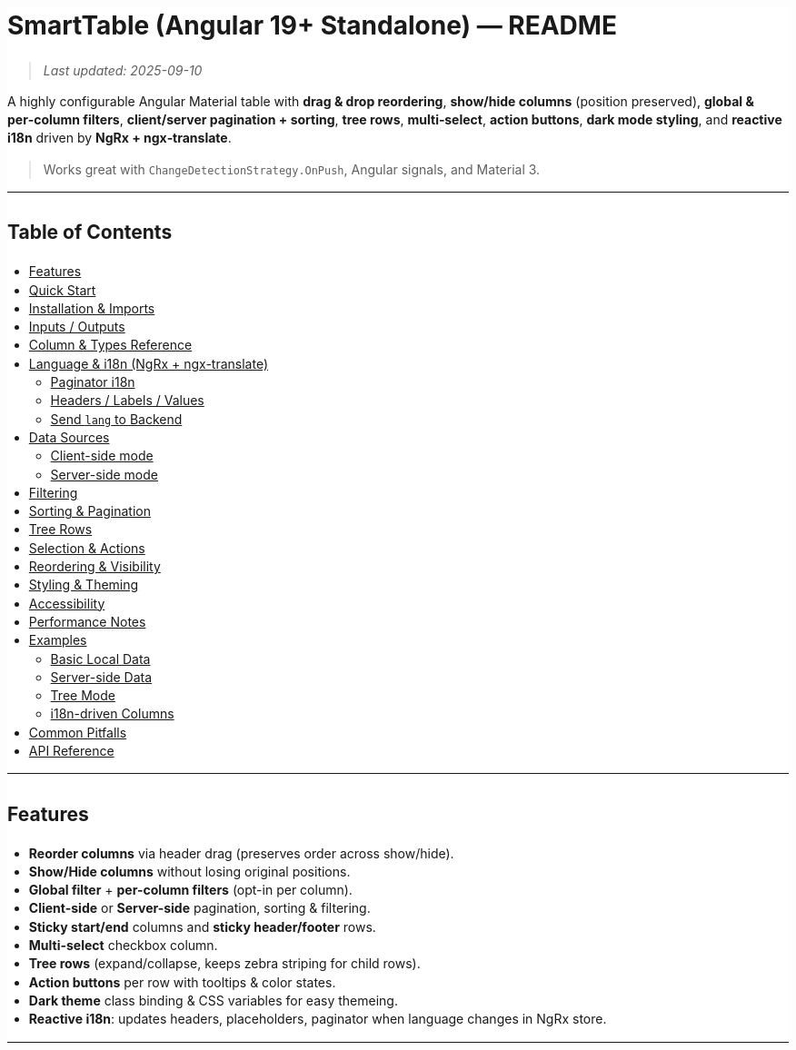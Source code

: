 # SmartTable (Angular 19+ Standalone) — README

> _Last updated: 2025-09-10_

A highly configurable Angular Material table with **drag & drop reordering**, **show/hide columns** (position preserved), **global & per‑column filters**, **client/server pagination + sorting**, **tree rows**, **multi‑select**, **action buttons**, **dark mode styling**, and **reactive i18n** driven by **NgRx + ngx‑translate**.

> Works great with `ChangeDetectionStrategy.OnPush`, Angular signals, and Material 3.

---

## Table of Contents

- [Features](#features)
- [Quick Start](#quick-start)
- [Installation & Imports](#installation--imports)
- [Inputs / Outputs](#inputs--outputs)
- [Column & Types Reference](#column--types-reference)
- [Language & i18n (NgRx + ngx-translate)](#language--i18n-ngrx--ngx-translate)
  - [Paginator i18n](#paginator-i18n)
  - [Headers / Labels / Values](#headers--labels--values)
  - [Send `lang` to Backend](#send-lang-to-backend)
- [Data Sources](#data-sources)
  - [Client-side mode](#client-side-mode)
  - [Server-side mode](#server-side-mode)
- [Filtering](#filtering)
- [Sorting & Pagination](#sorting--pagination)
- [Tree Rows](#tree-rows)
- [Selection & Actions](#selection--actions)
- [Reordering & Visibility](#reordering--visibility)
- [Styling & Theming](#styling--theming)
- [Accessibility](#accessibility)
- [Performance Notes](#performance-notes)
- [Examples](#examples)
  - [Basic Local Data](#basic-local-data)
  - [Server-side Data](#server-side-data)
  - [Tree Mode](#tree-mode)
  - [i18n-driven Columns](#i18n-driven-columns)
- [Common Pitfalls](#common-pitfalls)
- [API Reference](#api-reference)

---

## Features

- **Reorder columns** via header drag (preserves order across show/hide).
- **Show/Hide columns** without losing original positions.
- **Global filter** + **per-column filters** (opt-in per column).
- **Client-side** or **Server-side** pagination, sorting & filtering.
- **Sticky start/end** columns and **sticky header/footer** rows.
- **Multi-select** checkbox column.
- **Tree rows** (expand/collapse, keeps zebra striping for child rows).
- **Action buttons** per row with tooltips & color states.
- **Dark theme** class binding & CSS variables for easy themeing.
- **Reactive i18n**: updates headers, placeholders, paginator when language changes in NgRx store.

---